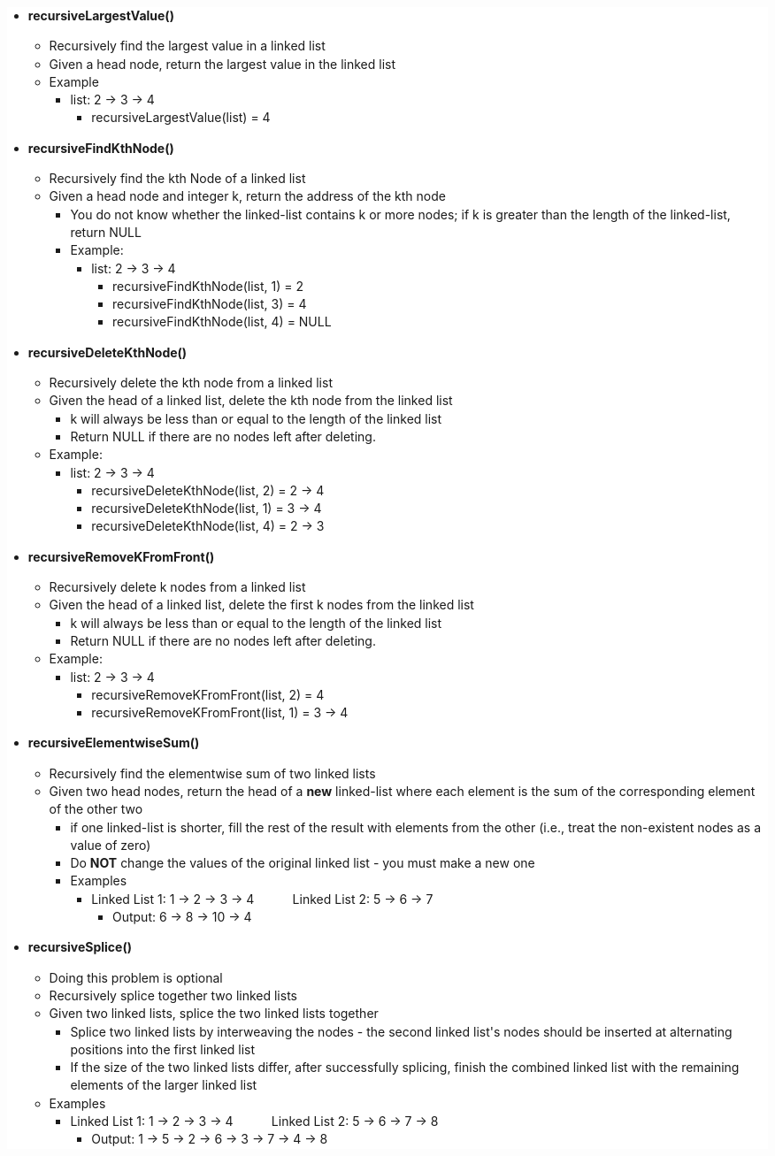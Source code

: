 - **recursiveLargestValue()**
   - Recursively find the largest value in a linked list
   - Given a head node, return the largest value in the linked list
   - Example
      - list:  2 &rarr; 3 &rarr; 4 &nbsp; &nbsp; &nbsp; &nbsp; &nbsp;
        - recursiveLargestValue(list) = 4

- **recursiveFindKthNode()**
  - Recursively find the kth Node of a linked list
  - Given a head node and integer k, return the address of the kth node
    - You do not know whether the linked-list contains k or more nodes; if k is greater than the length of the linked-list, return NULL
    - Example: 
      - list:  2 &rarr; 3 &rarr; 4 &nbsp; &nbsp; &nbsp; &nbsp; &nbsp;
        - recursiveFindKthNode(list, 1) = 2
        - recursiveFindKthNode(list, 3) = 4
        - recursiveFindKthNode(list, 4) = NULL

- **recursiveDeleteKthNode()**
  - Recursively delete the kth node from a linked list 
  - Given the head of a linked list, delete the kth node from the linked list
    - k will always be less than or equal to the length of the linked list
    - Return NULL if there are no nodes left after deleting.
  - Example: 
      - list:  2 &rarr; 3 &rarr; 4 &nbsp; &nbsp; &nbsp; &nbsp; &nbsp;
        - recursiveDeleteKthNode(list, 2) = 2 &rarr; 4
        - recursiveDeleteKthNode(list, 1) = 3 &rarr; 4
        - recursiveDeleteKthNode(list, 4) = 2 &rarr; 3

- **recursiveRemoveKFromFront()**
  - Recursively delete k nodes from a linked list
  - Given the head of a linked list, delete the first k nodes from the linked list
    - k will always be less than or equal to the length of the linked list
    - Return NULL if there are no nodes left after deleting.
  - Example: 
      - list:  2 &rarr; 3 &rarr; 4 &nbsp; &nbsp; &nbsp; &nbsp; &nbsp;
        - recursiveRemoveKFromFront(list, 2) = 4
        - recursiveRemoveKFromFront(list, 1) = 3 &rarr; 4

- **recursiveElementwiseSum()**
  - Recursively find the elementwise sum of two linked lists
  - Given two head nodes, return the head of a **new** linked-list where each element is the sum of the corresponding element of the other two
    - if one linked-list is shorter, fill the rest of the result with elements from the other (i.e., treat the non-existent nodes as a value of zero)
    - Do **NOT** change the values of the original linked list - you must make a new one
    - Examples
      - Linked List 1: 1 &rarr; 2 &rarr; 3 &rarr; 4 &nbsp; &nbsp; &nbsp; &nbsp; &nbsp; Linked List 2: 5 &rarr; 6 &rarr; 7 
        - Output: 6 &rarr; 8 &rarr; 10 &rarr; 4 

- **recursiveSplice()**
  - Doing this problem is optional
  - Recursively splice together two linked lists
  - Given two linked lists, splice the two linked lists together
    - Splice two linked lists by interweaving the nodes - the second linked list's nodes should be inserted at alternating positions into the first linked list
    - If the size of the two linked lists differ, after successfully splicing, finish the combined linked list with the remaining elements of the larger linked list
   - Examples
      - Linked List 1: 1 &rarr; 2 &rarr; 3 &rarr; 4 &nbsp; &nbsp; &nbsp; &nbsp; &nbsp; Linked List 2: 5 &rarr; 6 &rarr; 7 &rarr; 8 
        - Output: 1 &rarr; 5 &rarr; 2 &rarr; 6 &rarr; 3 &rarr; 7 &rarr; 4 &rarr; 8

